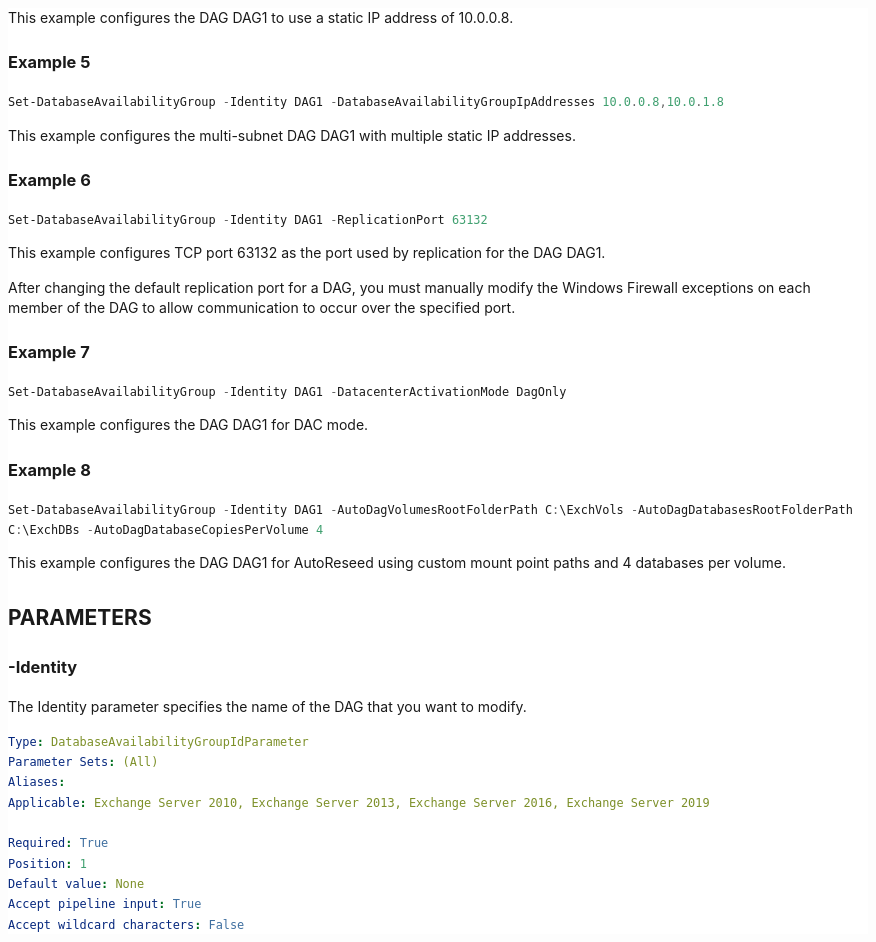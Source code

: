 This example configures the DAG DAG1 to use a static IP address of 10.0.0.8.

### Example 5
```powershell
Set-DatabaseAvailabilityGroup -Identity DAG1 -DatabaseAvailabilityGroupIpAddresses 10.0.0.8,10.0.1.8
```

This example configures the multi-subnet DAG DAG1 with multiple static IP addresses.

### Example 6
```powershell
Set-DatabaseAvailabilityGroup -Identity DAG1 -ReplicationPort 63132
```

This example configures TCP port 63132 as the port used by replication for the DAG DAG1.

After changing the default replication port for a DAG, you must manually modify the Windows Firewall exceptions on each member of the DAG to allow communication to occur over the specified port.

### Example 7
```powershell
Set-DatabaseAvailabilityGroup -Identity DAG1 -DatacenterActivationMode DagOnly
```

This example configures the DAG DAG1 for DAC mode.

### Example 8
```powershell
Set-DatabaseAvailabilityGroup -Identity DAG1 -AutoDagVolumesRootFolderPath C:\ExchVols -AutoDagDatabasesRootFolderPath C:\ExchDBs -AutoDagDatabaseCopiesPerVolume 4
```

This example configures the DAG DAG1 for AutoReseed using custom mount point paths and 4 databases per volume.

## PARAMETERS

### -Identity
The Identity parameter specifies the name of the DAG that you want to modify.

```yaml
Type: DatabaseAvailabilityGroupIdParameter
Parameter Sets: (All)
Aliases:
Applicable: Exchange Server 2010, Exchange Server 2013, Exchange Server 2016, Exchange Server 2019

Required: True
Position: 1
Default value: None
Accept pipeline input: True
Accept wildcard characters: False
```
